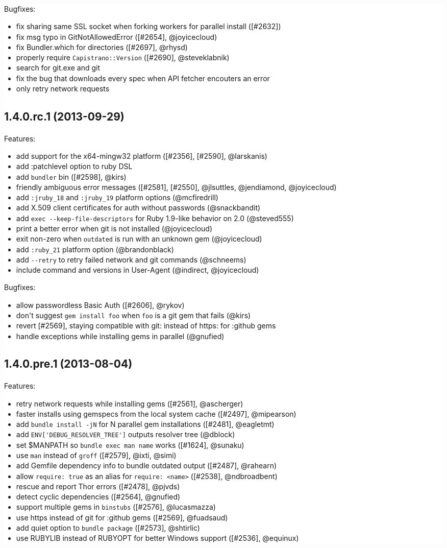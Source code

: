 Bugfixes:

  - fix sharing same SSL socket when forking workers for parallel install ([#2632])
  - fix msg typo in GitNotAllowedError ([#2654], @joyicecloud)
  - fix Bundler.which for directories ([#2697], @rhysd)
  - properly require `Capistrano::Version` ([#2690], @steveklabnik)
  - search for git.exe and git
  - fix the bug that downloads every spec when API fetcher encouters an error
  - only retry network requests

## 1.4.0.rc.1 (2013-09-29)

Features:

  - add support for the x64-mingw32 platform ([#2356], [#2590], @larskanis)
  - add :patchlevel option to ruby DSL
  - add `bundler` bin ([#2598], @kirs)
  - friendly ambiguous error messages ([#2581], [#2550], @jlsuttles, @jendiamond, @joyicecloud)
  - add `:jruby_18` and `:jruby_19` platform options (@mcfiredrill)
  - add X.509 client certificates for auth without passwords (@snackbandit)
  - add `exec --keep-file-descriptors` for Ruby 1.9-like behavior on 2.0 (@steved555)
  - print a better error when git is not installed (@joyicecloud)
  - exit non-zero when `outdated` is run with an unknown gem (@joyicecloud)
  - add `:ruby_21` platform option (@brandonblack)
  - add `--retry` to retry failed network and git commands (@schneems)
  - include command and versions in User-Agent (@indirect, @joyicecloud)

Bugfixes:

  - allow passwordless Basic Auth ([#2606], @rykov)
  - don't suggest `gem install foo` when `foo` is a git gem that fails (@kirs)
  - revert [#2569], staying compatible with git: instead of https: for :github gems
  - handle exceptions while installing gems in parallel (@gnufied)

## 1.4.0.pre.1 (2013-08-04)

Features:

  - retry network requests while installing gems ([#2561], @ascherger)
  - faster installs using gemspecs from the local system cache ([#2497], @mipearson)
  - add `bundle install -jN` for N parallel gem installations ([#2481], @eagletmt)
  - add `ENV['DEBUG_RESOLVER_TREE']` outputs resolver tree (@dblock)
  - set $MANPATH so `bundle exec man name` works ([#1624], @sunaku)
  - use `man` instead of `groff` ([#2579], @ixti, @simi)
  - add Gemfile dependency info to bundle outdated output ([#2487], @rahearn)
  - allow `require: true` as an alias for `require: <name>` ([#2538], @ndbroadbent)
  - rescue and report Thor errors ([#2478], @pjvds)
  - detect cyclic dependencies ([#2564], @gnufied)
  - support multiple gems in `binstubs` ([#2576], @lucasmazza)
  - use https instead of git for :github gems ([#2569], @fuadsaud)
  - add quiet option to `bundle package` ([#2573], @shtirlic)
  - use RUBYLIB instead of RUBYOPT for better Windows support ([#2536], @equinux)
